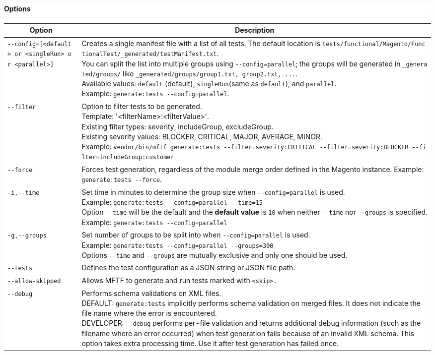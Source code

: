 #### Options

| Option                                              | Description                                                                                                                                                                                                                                                                                                                                                                                                                                                                                                  |
|-----------------------------------------------------|--------------------------------------------------------------------------------------------------------------------------------------------------------------------------------------------------------------------------------------------------------------------------------------------------------------------------------------------------------------------------------------------------------------------------------------------------------------------------------------------------------------|
| `--config=[<default> or <singleRun> or <parallel>]` | Creates a single manifest file with a list of all tests. The default location is `tests/functional/Magento/FunctionalTest/_generated/testManifest.txt`.<br/> You can split the list into multiple groups using `--config=parallel`; the groups will be generated in `_generated/groups/` like `_generated/groups/group1.txt, group2.txt, ...`.<br/> Available values: `default` (default), `singleRun`(same as `default`), and `parallel`.<br/> Example: `generate:tests --config=parallel`.                 |
| `--filter`                                          | Option to filter tests to be generated.<br/>Template: '&lt;filterName&gt;:&lt;filterValue&gt;'.<br/>Existing filter types: severity, includeGroup, excludeGroup.<br/>Existing severity values: BLOCKER, CRITICAL, MAJOR, AVERAGE, MINOR.<br/>Example: `vendor/bin/mftf generate:tests --filter=severity:CRITICAL --filter=severity:BLOCKER --filter=includeGroup:customer`                                                                                                                                   |
| `--force`                                           | Forces test generation, regardless of the module merge order defined in the Magento instance. Example: `generate:tests --force`.                                                                                                                                                                                                                                                                                                                                                                             |
| `-i,--time`                                         | Set time in minutes to determine the group size when `--config=parallel` is used. <br/>Example: `generate:tests --config=parallel --time=15` <br/>Option `--time` will be the default and the __default value__ is `10` when neither `--time` nor `--groups` is specified. <br/>Example: `generate:tests --config=parallel`                                                                                                                                                                                  |
| `-g,--groups`                                       | Set number of groups to be split into when `--config=parallel` is used. <br>Example: `generate:tests --config=parallel --groups=300` <br/>Options `--time` and `--groups` are mutually exclusive and only one should be used.                                                                                                                                                                                                                                                                                |
| `--tests`                                           | Defines the test configuration as a JSON string or JSON file path.                                                                                                                                                                                                                                                                                                                                                                                                                                           |
| `--allow-skipped`                                   | Allows MFTF to generate and run tests marked with `<skip>.`                                                                                                                                                                                                                                                                                                                                                                                                                                                  |
| `--debug`                                           | Performs schema validations on XML files. <br/> DEFAULT: `generate:tests` implicitly performs schema validation on merged files. It does not indicate the file name where the error is encountered. <br/> DEVELOPER: `--debug` performs per-file validation and returns additional debug information (such as the filename where an error occurred) when test generation fails because of an invalid XML schema. This option takes extra processing time. Use it after test generation has failed once.<br/> |

[configuration]: ../configuration.md
[Reference]: #reference
[build]: #buildproject
[setup]: #setupenv
[Reporting]: ../reporting.md